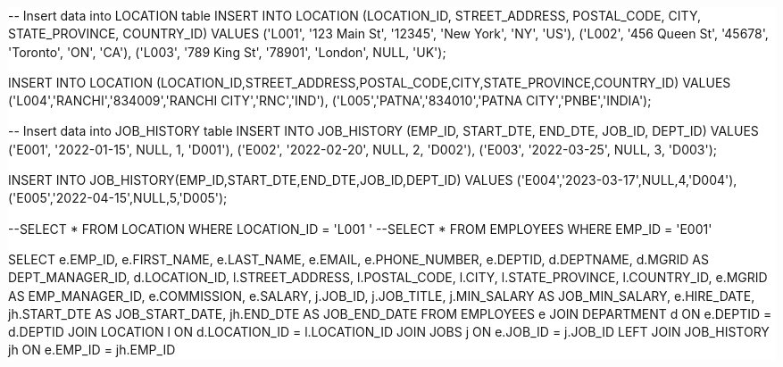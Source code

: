 -- Insert data into LOCATION table
INSERT INTO LOCATION (LOCATION_ID, STREET_ADDRESS, POSTAL_CODE, CITY, STATE_PROVINCE, COUNTRY_ID)
VALUES
('L001', '123 Main St', '12345', 'New York', 'NY', 'US'),
('L002', '456 Queen St', '45678', 'Toronto', 'ON', 'CA'),
('L003', '789 King St', '78901', 'London', NULL, 'UK');

INSERT INTO LOCATION (LOCATION_ID,STREET_ADDRESS,POSTAL_CODE,CITY,STATE_PROVINCE,COUNTRY_ID)
VALUES
('L004','RANCHI','834009','RANCHI CITY','RNC','IND'),
('L005','PATNA','834010','PATNA CITY','PNBE','INDIA');




-- Insert data into JOB_HISTORY table
INSERT INTO JOB_HISTORY (EMP_ID, START_DTE, END_DTE, JOB_ID, DEPT_ID)
VALUES
('E001', '2022-01-15', NULL, 1, 'D001'),
('E002', '2022-02-20', NULL, 2, 'D002'),
('E003', '2022-03-25', NULL, 3, 'D003');

INSERT INTO JOB_HISTORY(EMP_ID,START_DTE,END_DTE,JOB_ID,DEPT_ID)
VALUES
('E004','2023-03-17',NULL,4,'D004'),
('E005','2022-04-15',NULL,5,'D005');




--SELECT * FROM LOCATION WHERE LOCATION_ID = 'L001 '
--SELECT * FROM EMPLOYEES WHERE EMP_ID = 'E001'

SELECT 
    e.EMP_ID,
    e.FIRST_NAME,
    e.LAST_NAME,
    e.EMAIL,
    e.PHONE_NUMBER,
    e.DEPTID,
    d.DEPTNAME,
    d.MGRID AS DEPT_MANAGER_ID,
    d.LOCATION_ID,
    l.STREET_ADDRESS,
    l.POSTAL_CODE,
    l.CITY,
    l.STATE_PROVINCE,
    l.COUNTRY_ID,
    e.MGRID AS EMP_MANAGER_ID,
    e.COMMISSION,
    e.SALARY,
    j.JOB_ID,
    j.JOB_TITLE,
    j.MIN_SALARY AS JOB_MIN_SALARY,
    e.HIRE_DATE,
    jh.START_DTE AS JOB_START_DATE,
    jh.END_DTE AS JOB_END_DATE
FROM 
    EMPLOYEES e
JOIN 
    DEPARTMENT d ON e.DEPTID = d.DEPTID
JOIN 
    LOCATION l ON d.LOCATION_ID = l.LOCATION_ID
JOIN 
    JOBS j ON e.JOB_ID = j.JOB_ID
LEFT JOIN 
    JOB_HISTORY jh ON e.EMP_ID = jh.EMP_ID
